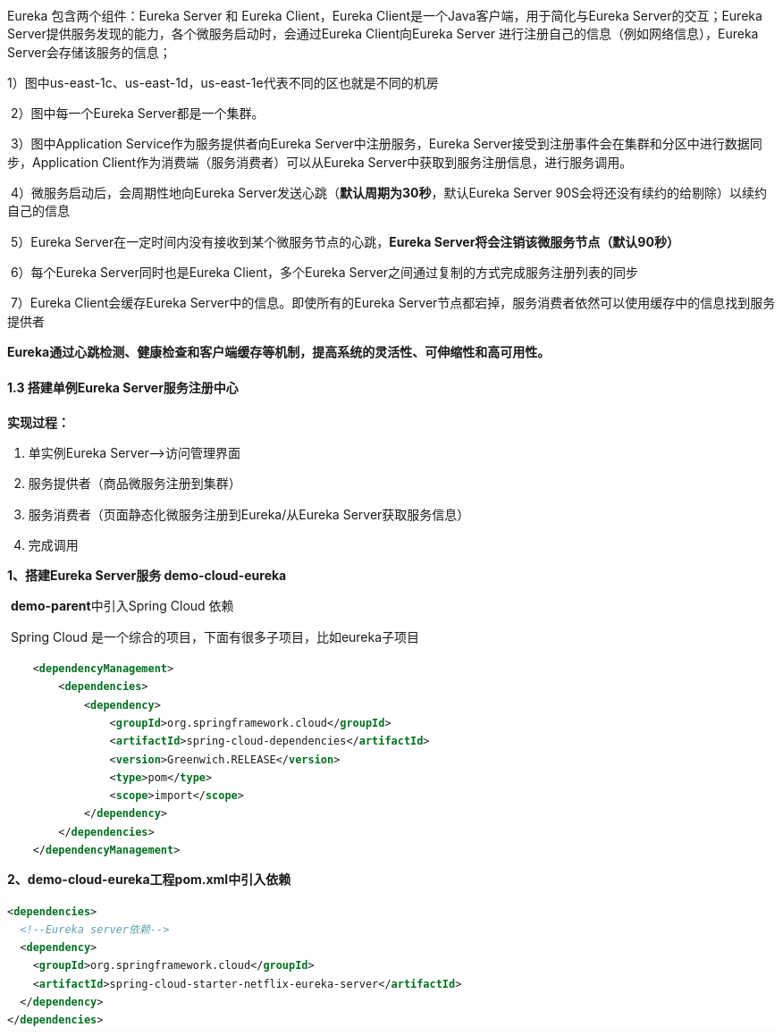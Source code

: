 Eureka 包含两个组件：Eureka Server 和 Eureka Client，Eureka Client是一个Java客户端，用于简化与Eureka Server的交互；Eureka Server提供服务发现的能力，各个微服务启动时，会通过Eureka Client向Eureka Server 进行注册自己的信息（例如网络信息），Eureka Server会存储该服务的信息；

​		1）图中us-east-1c、us-east-1d，us-east-1e代表不同的区也就是不同的机房

​		2）图中每一个Eureka Server都是一个集群。

​		3）图中Application Service作为服务提供者向Eureka Server中注册服务，Eureka Server接受到注册事件会在集群和分区中进行数据同步，Application Client作为消费端（服务消费者）可以从Eureka Server中获取到服务注册信息，进行服务调用。

​		4）微服务启动后，会周期性地向Eureka Server发送心跳（**默认周期为30秒**，默认Eureka Server 90S会将还没有续约的给剔除）以续约自己的信息

​		5）Eureka Server在一定时间内没有接收到某个微服务节点的心跳，**Eureka Server将会注销该微服务节点（默认90秒）**

​		6）每个Eureka Server同时也是Eureka Client，多个Eureka Server之间通过复制的方式完成服务注册列表的同步

​		7）Eureka Client会缓存Eureka Server中的信息。即使所有的Eureka Server节点都宕掉，服务消费者依然可以使用缓存中的信息找到服务提供者

​		**Eureka通过心跳检测、健康检查和客户端缓存等机制，提高系统的灵活性、可伸缩性和高可用性。** 



#### 1.3 搭建单例Eureka Server服务注册中心

**实现过程：**

1. 单实例Eureka Server—>访问管理界面

2. 服务提供者（商品微服务注册到集群）

3. 服务消费者（页面静态化微服务注册到Eureka/从Eureka Server获取服务信息）

4. 完成调用		

   

**1、搭建Eureka Server服务 demo-cloud-eureka**

​     **demo-parent**中引入Spring Cloud 依赖

​	Spring Cloud 是一个综合的项目，下面有很多子项目，比如eureka子项目

```xml
    <dependencyManagement>
        <dependencies>
            <dependency>
                <groupId>org.springframework.cloud</groupId>
                <artifactId>spring-cloud-dependencies</artifactId>
                <version>Greenwich.RELEASE</version>
                <type>pom</type>
                <scope>import</scope>
            </dependency>
        </dependencies>
    </dependencyManagement>
```



**2、demo-cloud-eureka工程pom.xml中引入依赖**

```xml
<dependencies>
  <!--Eureka server依赖-->
  <dependency>
    <groupId>org.springframework.cloud</groupId>
    <artifactId>spring-cloud-starter-netflix-eureka-server</artifactId>
  </dependency>
</dependencies>
```
